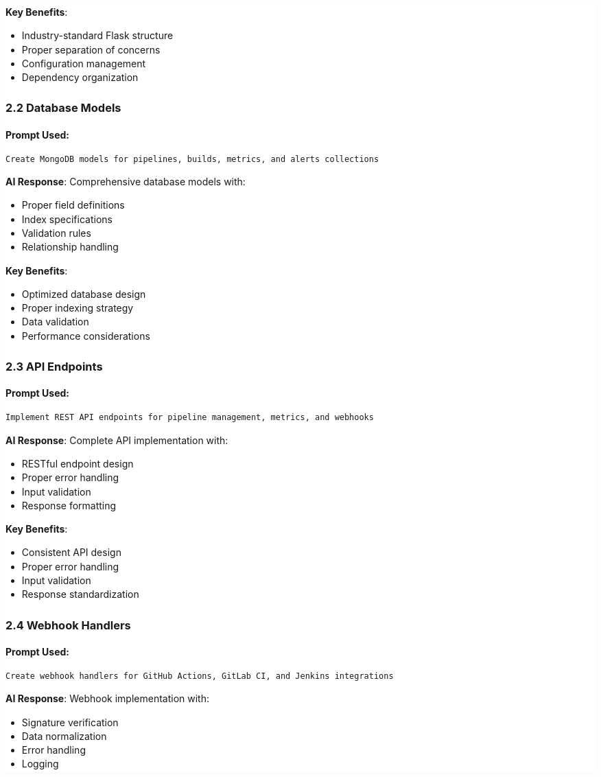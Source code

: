 **Key Benefits**:
- Industry-standard Flask structure
- Proper separation of concerns
- Configuration management
- Dependency organization

### 2.2 Database Models
**Prompt Used:**
```
Create MongoDB models for pipelines, builds, metrics, and alerts collections
```

**AI Response**: Comprehensive database models with:
- Proper field definitions
- Index specifications
- Validation rules
- Relationship handling

**Key Benefits**:
- Optimized database design
- Proper indexing strategy
- Data validation
- Performance considerations

### 2.3 API Endpoints
**Prompt Used:**
```
Implement REST API endpoints for pipeline management, metrics, and webhooks
```

**AI Response**: Complete API implementation with:
- RESTful endpoint design
- Proper error handling
- Input validation
- Response formatting

**Key Benefits**:
- Consistent API design
- Proper error handling
- Input validation
- Response standardization

### 2.4 Webhook Handlers
**Prompt Used:**
```
Create webhook handlers for GitHub Actions, GitLab CI, and Jenkins integrations
```

**AI Response**: Webhook implementation with:
- Signature verification
- Data normalization
- Error handling
- Logging

